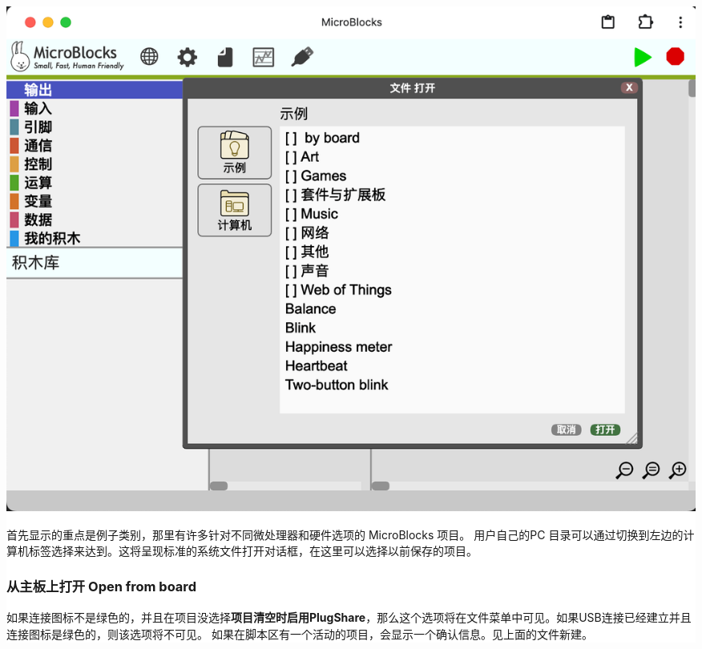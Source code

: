 ![openfile](/assets/image-105.png)

首先显示的重点是例子类别，那里有许多针对不同微处理器和硬件选项的 MicroBlocks 项目。
用户自己的PC 目录可以通过切换到左边的计算机标签选择来达到。这将呈现标准的系统文件打开对话框，在这里可以选择以前保存的项目。

### 从主板上打开 Open from board
如果连接图标不是绿色的，并且在项目没选择**项目清空时启用PlugShare**，那么这个选项将在文件菜单中可见。如果USB连接已经建立并且连接图标是绿色的，则该选项将不可见。
如果在脚本区有一个活动的项目，会显示一个确认信息。见上面的文件新建。
